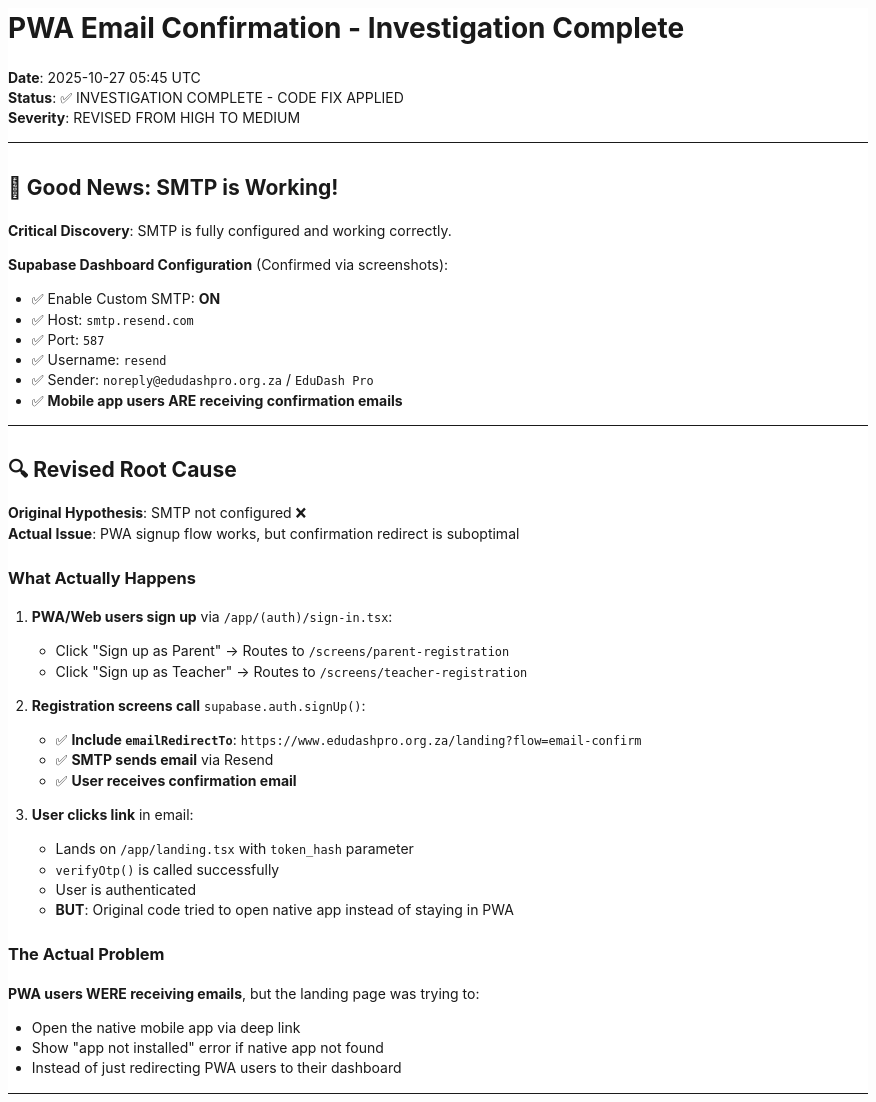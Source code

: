 # PWA Email Confirmation - Investigation Complete

**Date**: 2025-10-27 05:45 UTC  
**Status**: ✅ INVESTIGATION COMPLETE - CODE FIX APPLIED  
**Severity**: REVISED FROM HIGH TO MEDIUM

---

## 🎉 Good News: SMTP is Working!

**Critical Discovery**: SMTP is fully configured and working correctly.

**Supabase Dashboard Configuration** (Confirmed via screenshots):
- ✅ Enable Custom SMTP: **ON**
- ✅ Host: `smtp.resend.com`
- ✅ Port: `587`
- ✅ Username: `resend`
- ✅ Sender: `noreply@edudashpro.org.za` / `EduDash Pro`
- ✅ **Mobile app users ARE receiving confirmation emails**

---

## 🔍 Revised Root Cause

**Original Hypothesis**: SMTP not configured ❌  
**Actual Issue**: PWA signup flow works, but confirmation redirect is suboptimal

### What Actually Happens

1. **PWA/Web users sign up** via `/app/(auth)/sign-in.tsx`:
   - Click "Sign up as Parent" → Routes to `/screens/parent-registration`
   - Click "Sign up as Teacher" → Routes to `/screens/teacher-registration`

2. **Registration screens call** `supabase.auth.signUp()`:
   - ✅ **Include `emailRedirectTo`**: `https://www.edudashpro.org.za/landing?flow=email-confirm`
   - ✅ **SMTP sends email** via Resend
   - ✅ **User receives confirmation email**

3. **User clicks link** in email:
   - Lands on `/app/landing.tsx` with `token_hash` parameter
   - `verifyOtp()` is called successfully
   - User is authenticated
   - **BUT**: Original code tried to open native app instead of staying in PWA

### The Actual Problem

**PWA users WERE receiving emails**, but the landing page was trying to:
- Open the native mobile app via deep link
- Show "app not installed" error if native app not found
- Instead of just redirecting PWA users to their dashboard

---
